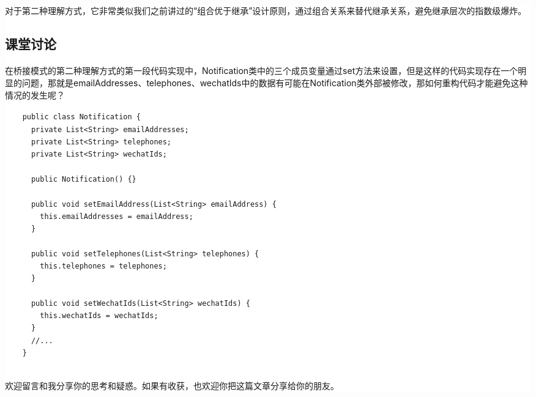 对于第二种理解方式，它非常类似我们之前讲过的“组合优于继承”设计原则，通过组合关系来替代继承关系，避免继承层次的指数级爆炸。

## 课堂讨论

在桥接模式的第二种理解方式的第一段代码实现中，Notification类中的三个成员变量通过set方法来设置，但是这样的代码实现存在一个明显的问题，那就是emailAddresses、telephones、wechatIds中的数据有可能在Notification类外部被修改，那如何重构代码才能避免这种情况的发生呢？

```
    public class Notification {
      private List<String> emailAddresses;
      private List<String> telephones;
      private List<String> wechatIds;
    
      public Notification() {}
    
      public void setEmailAddress(List<String> emailAddress) {
        this.emailAddresses = emailAddress;
      }
    
      public void setTelephones(List<String> telephones) {
        this.telephones = telephones;
      }
    
      public void setWechatIds(List<String> wechatIds) {
        this.wechatIds = wechatIds;
      }
      //...
    }
    

```

欢迎留言和我分享你的思考和疑惑。如果有收获，也欢迎你把这篇文章分享给你的朋友。
